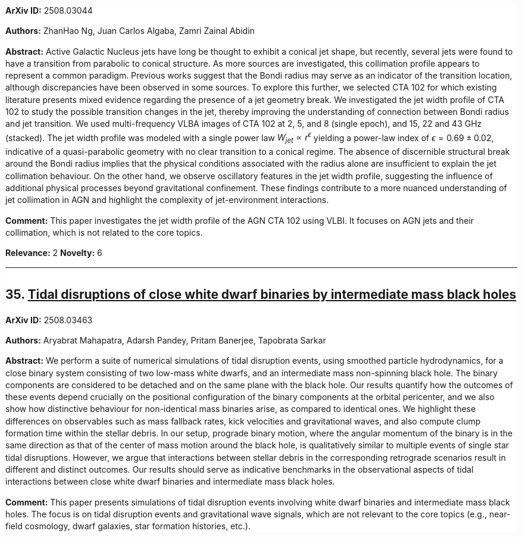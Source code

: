 **ArXiv ID:** 2508.03044

**Authors:** ZhanHao Ng, Juan Carlos Algaba, Zamri Zainal Abidin

**Abstract:** Active Galactic Nucleus jets have long be thought to exhibit a conical jet shape, but recently, several jets were found to have a transition from parabolic to conical structure. As more sources are investigated, this collimation profile appears to represent a common paradigm. Previous works suggest that the Bondi radius may serve as an indicator of the transition location, although discrepancies have been observed in some sources. To explore this further, we selected CTA 102 for which existing literature presents mixed evidence regarding the presence of a jet geometry break. We investigated the jet width profile of CTA 102 to study the possible transition changes in the jet, thereby improving the understanding of connection between Bondi radius and jet transition. We used multi-frequency VLBA images of CTA 102 at 2, 5, and 8 (single epoch), and 15, 22 and 43 GHz (stacked). The jet width profile was modeled with a single power law $W_{jet}\propto r^{\epsilon}$ yielding a power-law index of $\epsilon=0.69\pm0.02$, indicative of a quasi-parabolic geometry with no clear transition to a conical regime. The absence of discernible structural break around the Bondi radius implies that the physical conditions associated with the radius alone are insufficient to explain the jet collimation behaviour. On the other hand, we observe oscillatory features in the jet width profile, suggesting the influence of additional physical processes beyond gravitational confinement. These findings contribute to a more nuanced understanding of jet collimation in AGN and highlight the complexity of jet-environment interactions.

**Comment:** This paper investigates the jet width profile of the AGN CTA 102 using VLBI. It focuses on AGN jets and their collimation, which is not related to the core topics.

**Relevance:** 2
**Novelty:** 6

---

## 35. [Tidal disruptions of close white dwarf binaries by intermediate mass black holes](https://arxiv.org/abs/2508.03463) <a id="link35"></a>

**ArXiv ID:** 2508.03463

**Authors:** Aryabrat Mahapatra, Adarsh Pandey, Pritam Banerjee, Tapobrata Sarkar

**Abstract:** We perform a suite of numerical simulations of tidal disruption events, using smoothed particle hydrodynamics, for a close binary system consisting of two low-mass white dwarfs, and an intermediate mass non-spinning black hole. The binary components are considered to be detached and on the same plane with the black hole. Our results quantify how the outcomes of these events depend crucially on the positional configuration of the binary components at the orbital pericenter, and we also show how distinctive behaviour for non-identical mass binaries arise, as compared to identical ones. We highlight these differences on observables such as mass fallback rates, kick velocities and gravitational waves, and also compute clump formation time within the stellar debris. In our setup, prograde binary motion, where the angular momentum of the binary is in the same direction as that of the center of mass motion around the black hole, is qualitatively similar to multiple events of single star tidal disruptions. However, we argue that interactions between stellar debris in the corresponding retrograde scenarios result in different and distinct outcomes. Our results should serve as indicative benchmarks in the observational aspects of tidal interactions between close white dwarf binaries and intermediate mass black holes.

**Comment:** This paper presents simulations of tidal disruption events involving white dwarf binaries and intermediate mass black holes. The focus is on tidal disruption events and gravitational wave signals, which are not relevant to the core topics (e.g., near-field cosmology, dwarf galaxies, star formation histories, etc.).
